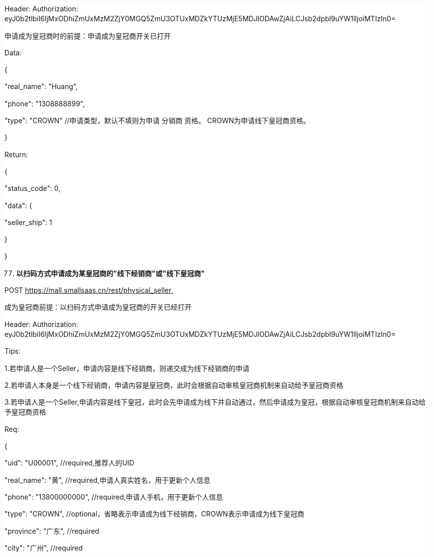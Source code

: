 Header: Authorization:
eyJ0b2tlbiI6IjMxODhiZmUxMzM2ZjY0MGQ5ZmU3OTUxMDZkYTUzMjE5MDJlODAwZjAiLCJsb2dpbl9uYW1lIjoiMTIzIn0=

申请成为皇冠商时的前提：申请成为皇冠商开关已打开

Data:

{

"real_name": "Huang",

"phone": "1308888899",

"type": "CROWN" //申请类型，默认不填则为申请 分销商 资格。
CROWN为申请线下皇冠商资格。

}

Return:

{

"status_code": 0,

"data": {

"seller_ship": 1

}

}

77. **以扫码方式申请成为某皇冠商的"线下经销商"或"线下皇冠商"**

POST https://mall.smallsaas.cn/rest/physical_seller 

成为皇冠商前提：以扫码方式申请成为皇冠商的开关已经打开

Header: Authorization:
eyJ0b2tlbiI6IjMxODhiZmUxMzM2ZjY0MGQ5ZmU3OTUxMDZkYTUzMjE5MDJlODAwZjAiLCJsb2dpbl9uYW1lIjoiMTIzIn0=

Tips:

1.若申请人是一个Seller，申请内容是线下经销商，则递交成为线下经销商的申请

2.若申请人本身是一个线下经销商，申请内容是皇冠商，此时会根据自动审核皇冠商机制来自动给予皇冠商资格

3.若申请人是一个Seller,申请内容是线下皇冠，此时会先申请成为线下并自动通过，然后申请成为皇冠，根据自动审核皇冠商机制来自动给予皇冠商资格

Req:

{

"uid": "U00001", //required,推荐人的UID

"real_name": "黄", //required,申请人真实姓名，用于更新个人信息

"phone": "13800000000", //required,申请人手机，用于更新个人信息

"type": "CROWN",
//optional，省略表示申请成为线下经销商，CROWN表示申请成为线下皇冠商

"province": "广东", //required

"city": "广州", //required
